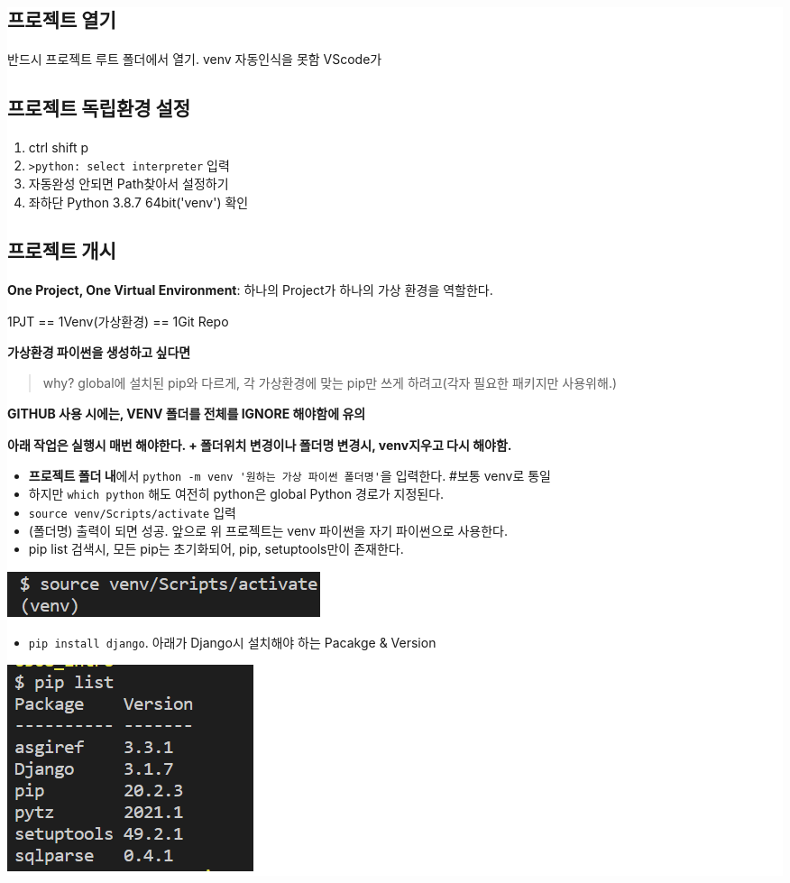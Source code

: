 ## 프로젝트 열기

반드시 프로젝트 루트 폴더에서 열기. venv 자동인식을 못함 VScode가



## 프로젝트 독립환경 설정

1. ctrl shift p
2. `>python: select interpreter` 입력
3. 자동완성 안되면 Path찾아서 설정하기
4. 좌하단 Python 3.8.7 64bit('venv') 확인



## **프로젝트 개시**

**One Project, One Virtual Environment**: 하나의 Project가 하나의 가상 환경을 역할한다.

1PJT == 1Venv(가상환경) == 1Git Repo



**가상환경 파이썬을 생성하고 싶다면**

> why? global에 설치된 pip와 다르게, 각 가상환경에 맞는 pip만 쓰게 하려고(각자 필요한 패키지만 사용위해.)

**GITHUB 사용 시에는, VENV 폴더를 전체를 IGNORE 해야함에 유의**

**아래 작업은 실행시 매번 해야한다. + 폴더위치 변경이나 폴더명 변경시, venv지우고 다시 해야함.**

- **프로젝트 폴더 내**에서 `python -m venv '원하는 가상 파이썬 폴더명'`을 입력한다. #보통 venv로 통일
- 하지만 `which python` 해도 여전히 python은 global Python 경로가 지정된다.
- `source venv/Scripts/activate` 입력
- (폴더명) 출력이 되면 성공. 앞으로 위 프로젝트는 venv 파이썬을 자기 파이썬으로 사용한다.
- pip list 검색시, 모든 pip는 초기화되어, pip, setuptools만이 존재한다.

![image-20210308134858708](05_django.assets/image-20210308134858708.png)

- `pip install django`. 아래가 Django시 설치해야 하는 Pacakge & Version

![image-20210308134956763](05_django.assets/image-20210308134956763.png)
